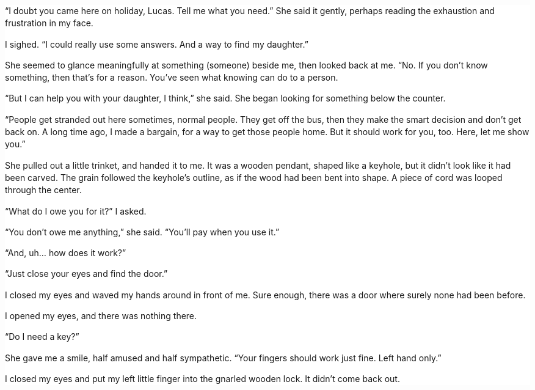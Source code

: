 
  
“I doubt you came here on holiday, Lucas. Tell me what you need.” She said it gently, perhaps reading the exhaustion and frustration in my face.
  

  
I sighed. “I could really use some answers. And a way to find my daughter.”
  

  
She seemed to glance meaningfully at something (someone) beside me, then looked back at me. “No. If you don’t know something, then that’s for a reason. You’ve seen what knowing can do to a person.
  

  
“But I can help you with your daughter, I think,” she said. She began looking for something below the counter.
  

  
“People get stranded out here sometimes, normal people. They get off the bus, then they make the smart decision and don’t get back on. A long time ago, I made a bargain, for a way to get those people home. But it should work for you, too. Here, let me show you.”
  

  
She pulled out a little trinket, and handed it to me. It was a wooden pendant, shaped like a keyhole, but it didn’t look like it had been carved. The grain followed the keyhole’s outline, as if the wood had been bent into shape. A piece of cord was looped through the center.
  

  
“What do I owe you for it?” I asked. 
  

  
“You don’t owe me anything,” she said. “You’ll pay when you use it.”
  

  
“And, uh… how does it work?” 
  

  
“Just close your eyes and find the door.” 
  

  
I closed my eyes and waved my hands around in front of me. Sure enough, there was a door where surely none had been before. 
  

  
I opened my eyes, and there was nothing there. 
  

  
“Do I need a key?” 
  

  
She gave me a smile, half amused and half sympathetic. “Your fingers should work just fine. Left hand only.”
  

  
I closed my eyes and put my left little finger into the gnarled wooden lock. It didn’t come back out.
  

  